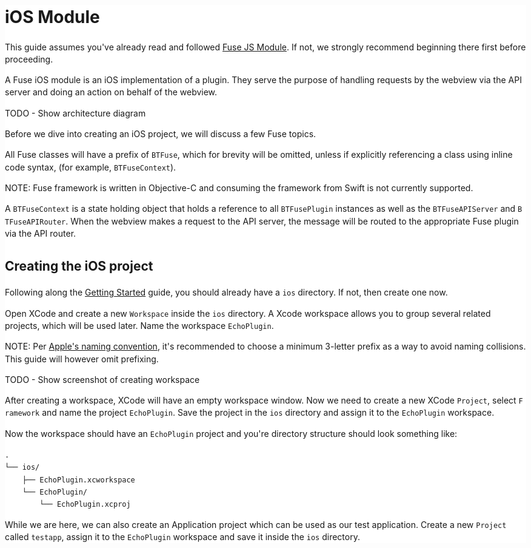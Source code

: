 
# iOS Module

This guide assumes you've already read and followed [Fuse JS Module](js-module.md). If not,
we strongly recommend beginning there first before proceeding.

A Fuse iOS  module is an iOS implementation of a plugin. They serve the
purpose of handling requests by the webview via the API server and doing an action
on behalf of the webview.

TODO - Show architecture diagram

Before we dive into creating an iOS project, we will discuss a few Fuse topics.

All Fuse classes will have a prefix of `BTFuse`, which for brevity will be omitted, unless if explicitly referencing a class using inline code syntax, (for example, `BTFuseContext`).

NOTE: Fuse framework is written in Objective-C and consuming the framework from Swift is not currently supported.

A `BTFuseContext` is a state holding object that holds a reference to all `BTFusePlugin` instances as well as the `BTFuseAPIServer` and `BTFuseAPIRouter`. When the webview makes a request to the API server, the message will be routed to the appropriate Fuse plugin via the API router.

## Creating the iOS project

Following along the [Getting Started](getting-started.md) guide, you should already have a `ios` directory. If not, then create one now.

Open XCode and create a new `Workspace` inside the `ios` directory. A Xcode workspace allows you to group several related projects, which will be used later. Name the workspace `EchoPlugin`.

NOTE: Per [Apple's naming convention](https://developer.apple.com/library/archive/documentation/Cocoa/Conceptual/CodingGuidelines/Articles/NamingBasics.html#//apple_ref/doc/uid/20001281-1002226), it's recommended to choose a minimum 3-letter prefix as a way to avoid naming collisions. This guide will however omit prefixing.

TODO - Show screenshot of creating workspace

After creating a workspace, XCode will have an empty workspace window. Now we need to create a new XCode `Project`, select `Framework` and name the project `EchoPlugin`. Save the project in the `ios` directory and assign it to the `EchoPlugin` workspace.

Now the workspace should have an `EchoPlugin` project and you're directory structure should look something like:

```
.
└── ios/
    ├── EchoPlugin.xcworkspace
    └── EchoPlugin/
        └── EchoPlugin.xcproj
```

While we are here, we can also create an Application project which can be used as our test application. Create a new `Project` called `testapp`, assign it to the `EchoPlugin` workspace and save it inside the `ios` directory.
